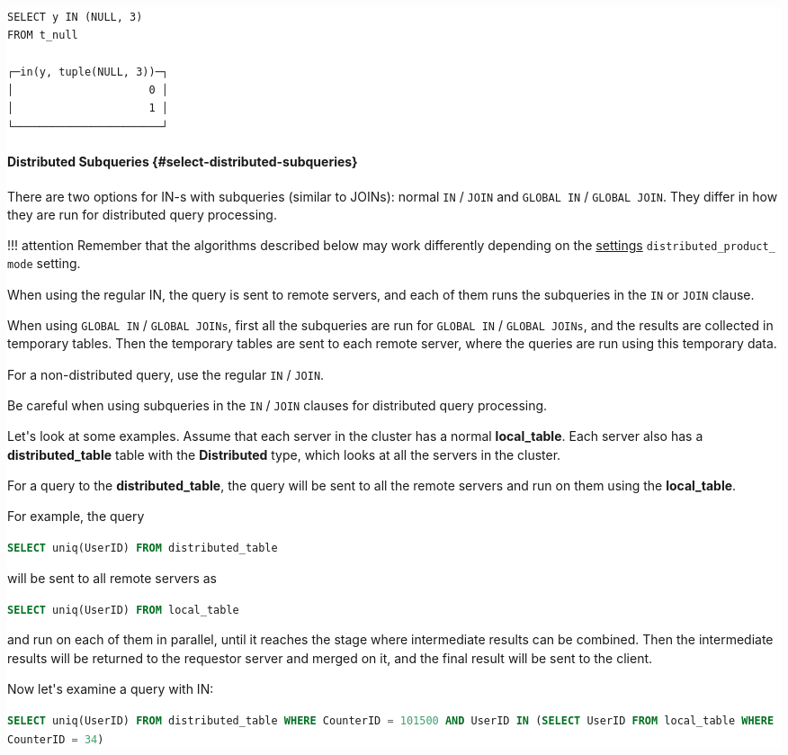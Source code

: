 ```
SELECT y IN (NULL, 3)
FROM t_null

┌─in(y, tuple(NULL, 3))─┐
│                     0 │
│                     1 │
└───────────────────────┘
```


#### Distributed Subqueries {#select-distributed-subqueries}

There are two options for IN-s with subqueries (similar to JOINs): normal `IN` / `JOIN` and `GLOBAL IN` / `GLOBAL JOIN`. They differ in how they are run for distributed query processing.

!!! attention
    Remember that the algorithms described below may work differently depending on the [settings](../operations/settings/settings.md) `distributed_product_mode` setting.

When using the regular IN, the query is sent to remote servers, and each of them runs the subqueries in the `IN` or `JOIN` clause.

When using `GLOBAL IN` / `GLOBAL JOINs`, first all the subqueries are run for `GLOBAL IN` / `GLOBAL JOINs`, and the results are collected in temporary tables. Then the temporary tables are sent to each remote server, where the queries are run using this temporary data.

For a non-distributed query, use the regular `IN` / `JOIN`.

Be careful when using subqueries in the `IN` / `JOIN` clauses for distributed query processing.

Let's look at some examples. Assume that each server in the cluster has a normal **local_table**. Each server also has a **distributed_table** table with the **Distributed** type, which looks at all the servers in the cluster.

For a query to the **distributed_table**, the query will be sent to all the remote servers and run on them using the **local_table**.

For example, the query

``` sql
SELECT uniq(UserID) FROM distributed_table
```

will be sent to all remote servers as

``` sql
SELECT uniq(UserID) FROM local_table
```

and run on each of them in parallel, until it reaches the stage where intermediate results can be combined. Then the intermediate results will be returned to the requestor server and merged on it, and the final result will be sent to the client.

Now let's examine a query with IN:

``` sql
SELECT uniq(UserID) FROM distributed_table WHERE CounterID = 101500 AND UserID IN (SELECT UserID FROM local_table WHERE CounterID = 34)
```
